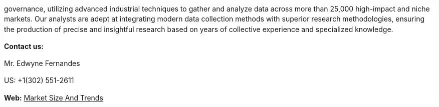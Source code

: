 governance, utilizing advanced industrial techniques to gather and analyze data across more than 25,000 high-impact and niche markets. Our analysts are adept at integrating modern data collection methods with superior research methodologies, ensuring the production of precise and insightful research based on years of collective experience and specialized knowledge.</span></p></div><div class="" data-test-id=""><p><strong><span class="">Contact us:</span></strong></p></div><div class="" data-test-id=""><p><span class="">Mr. Edwyne Fernandes</span></p></div><div class="" data-test-id=""><p><span class="">US: +1(302) 551-2611<br /></span></p><p><span class=""><strong>Web:</strong> <a href="https://www.marketsizeandtrends.com/" target="_blank">Market Size And Trends</a></span></p></div>
